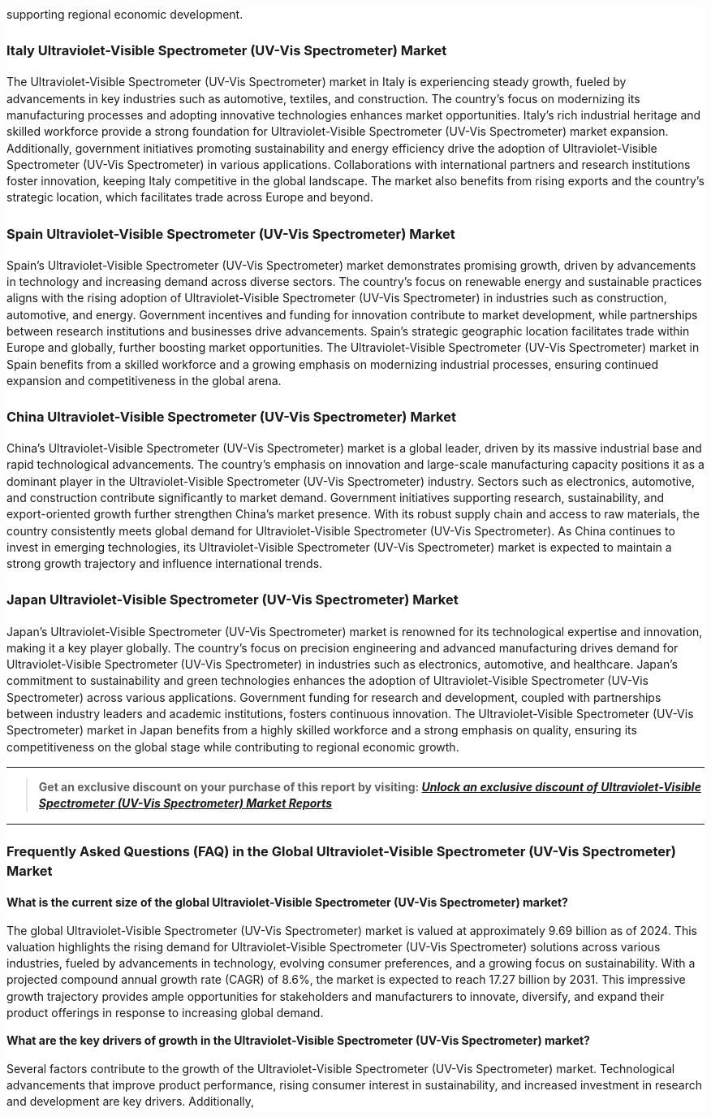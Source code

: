 supporting regional economic development.</p><h3>Italy Ultraviolet-Visible Spectrometer (UV-Vis Spectrometer) Market</h3><p>The Ultraviolet-Visible Spectrometer (UV-Vis Spectrometer) market in Italy is experiencing steady growth, fueled by advancements in key industries such as automotive, textiles, and construction. The country&rsquo;s focus on modernizing its manufacturing processes and adopting innovative technologies enhances market opportunities. Italy&rsquo;s rich industrial heritage and skilled workforce provide a strong foundation for Ultraviolet-Visible Spectrometer (UV-Vis Spectrometer) market expansion. Additionally, government initiatives promoting sustainability and energy efficiency drive the adoption of Ultraviolet-Visible Spectrometer (UV-Vis Spectrometer) in various applications. Collaborations with international partners and research institutions foster innovation, keeping Italy competitive in the global landscape. The market also benefits from rising exports and the country&rsquo;s strategic location, which facilitates trade across Europe and beyond.</p><h3>Spain Ultraviolet-Visible Spectrometer (UV-Vis Spectrometer) Market</h3><p>Spain&rsquo;s Ultraviolet-Visible Spectrometer (UV-Vis Spectrometer) market demonstrates promising growth, driven by advancements in technology and increasing demand across diverse sectors. The country&rsquo;s focus on renewable energy and sustainable practices aligns with the rising adoption of Ultraviolet-Visible Spectrometer (UV-Vis Spectrometer) in industries such as construction, automotive, and energy. Government incentives and funding for innovation contribute to market development, while partnerships between research institutions and businesses drive advancements. Spain&rsquo;s strategic geographic location facilitates trade within Europe and globally, further boosting market opportunities. The Ultraviolet-Visible Spectrometer (UV-Vis Spectrometer) market in Spain benefits from a skilled workforce and a growing emphasis on modernizing industrial processes, ensuring continued expansion and competitiveness in the global arena.</p><h3>China Ultraviolet-Visible Spectrometer (UV-Vis Spectrometer) Market</h3><p>China&rsquo;s Ultraviolet-Visible Spectrometer (UV-Vis Spectrometer) market is a global leader, driven by its massive industrial base and rapid technological advancements. The country&rsquo;s emphasis on innovation and large-scale manufacturing capacity positions it as a dominant player in the Ultraviolet-Visible Spectrometer (UV-Vis Spectrometer) industry. Sectors such as electronics, automotive, and construction contribute significantly to market demand. Government initiatives supporting research, sustainability, and export-oriented growth further strengthen China&rsquo;s market presence. With its robust supply chain and access to raw materials, the country consistently meets global demand for Ultraviolet-Visible Spectrometer (UV-Vis Spectrometer). As China continues to invest in emerging technologies, its Ultraviolet-Visible Spectrometer (UV-Vis Spectrometer) market is expected to maintain a strong growth trajectory and influence international trends.</p><h3>Japan Ultraviolet-Visible Spectrometer (UV-Vis Spectrometer) Market</h3><p>Japan&rsquo;s Ultraviolet-Visible Spectrometer (UV-Vis Spectrometer) market is renowned for its technological expertise and innovation, making it a key player globally. The country&rsquo;s focus on precision engineering and advanced manufacturing drives demand for Ultraviolet-Visible Spectrometer (UV-Vis Spectrometer) in industries such as electronics, automotive, and healthcare. Japan&rsquo;s commitment to sustainability and green technologies enhances the adoption of Ultraviolet-Visible Spectrometer (UV-Vis Spectrometer) across various applications. Government funding for research and development, coupled with partnerships between industry leaders and academic institutions, fosters continuous innovation. The Ultraviolet-Visible Spectrometer (UV-Vis Spectrometer) market in Japan benefits from a highly skilled workforce and a strong emphasis on quality, ensuring its competitiveness on the global stage while contributing to regional economic growth.</p><hr /><blockquote><p><strong>Get an exclusive discount on your purchase of this report by visiting: <em><a href="://marketresearchpulse.com/ask-for-discount/70554?utm_source=Github&amp;utm_medium=021">Unlock an exclusive discount of Ultraviolet-Visible Spectrometer (UV-Vis Spectrometer) Market Reports</a></em>&nbsp;</strong></p></blockquote><hr /><h3>Frequently Asked Questions (FAQ) in the Global Ultraviolet-Visible Spectrometer (UV-Vis Spectrometer) Market</h3><p><strong>What is the current size of the global Ultraviolet-Visible Spectrometer (UV-Vis Spectrometer) market?</strong></p><p>The global Ultraviolet-Visible Spectrometer (UV-Vis Spectrometer) market is valued at approximately 9.69 billion as of 2024. This valuation highlights the rising demand for Ultraviolet-Visible Spectrometer (UV-Vis Spectrometer) solutions across various industries, fueled by advancements in technology, evolving consumer preferences, and a growing focus on sustainability. With a projected compound annual growth rate (CAGR) of 8.6%, the market is expected to reach 17.27 billion by 2031. This impressive growth trajectory provides ample opportunities for stakeholders and manufacturers to innovate, diversify, and expand their product offerings in response to increasing global demand.</p><p><strong>What are the key drivers of growth in the Ultraviolet-Visible Spectrometer (UV-Vis Spectrometer) market?</strong></p><p>Several factors contribute to the growth of the Ultraviolet-Visible Spectrometer (UV-Vis Spectrometer) market. Technological advancements that improve product performance, rising consumer interest in sustainability, and increased investment in research and development are key drivers. Additionally,